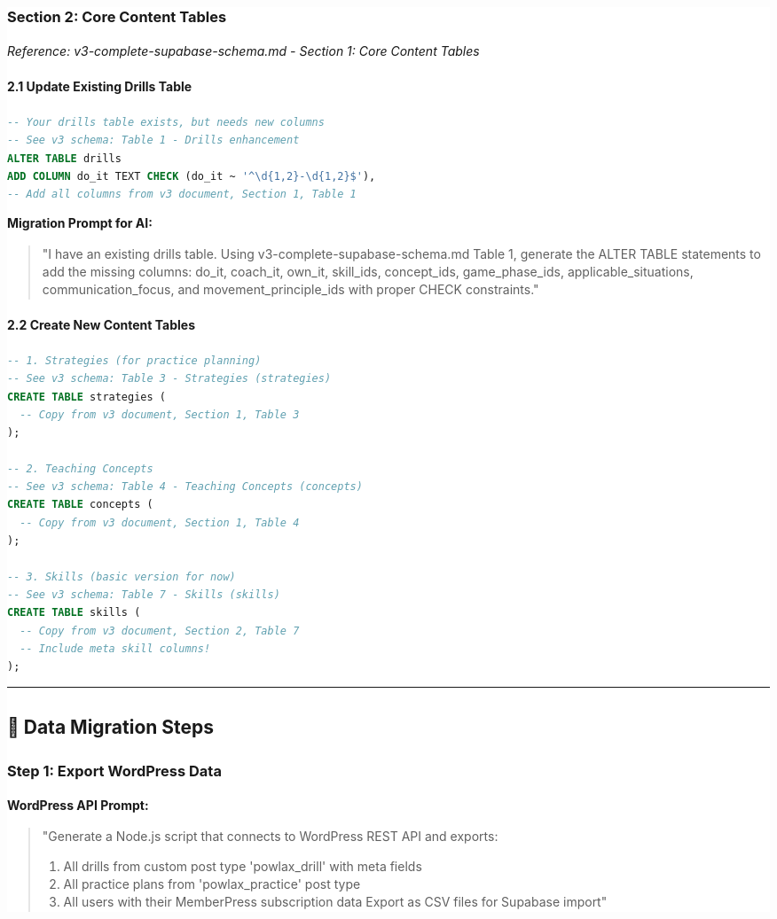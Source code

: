 ### Section 2: Core Content Tables
*Reference: v3-complete-supabase-schema.md - Section 1: Core Content Tables*

#### 2.1 Update Existing Drills Table
```sql
-- Your drills table exists, but needs new columns
-- See v3 schema: Table 1 - Drills enhancement
ALTER TABLE drills 
ADD COLUMN do_it TEXT CHECK (do_it ~ '^\d{1,2}-\d{1,2}$'),
-- Add all columns from v3 document, Section 1, Table 1
```

**Migration Prompt for AI:**
> "I have an existing drills table. Using v3-complete-supabase-schema.md Table 1, generate the ALTER TABLE statements to add the missing columns: do_it, coach_it, own_it, skill_ids, concept_ids, game_phase_ids, applicable_situations, communication_focus, and movement_principle_ids with proper CHECK constraints."

#### 2.2 Create New Content Tables
```sql
-- 1. Strategies (for practice planning)
-- See v3 schema: Table 3 - Strategies (strategies)
CREATE TABLE strategies (
  -- Copy from v3 document, Section 1, Table 3
);

-- 2. Teaching Concepts 
-- See v3 schema: Table 4 - Teaching Concepts (concepts)
CREATE TABLE concepts (
  -- Copy from v3 document, Section 1, Table 4
);

-- 3. Skills (basic version for now)
-- See v3 schema: Table 7 - Skills (skills)
CREATE TABLE skills (
  -- Copy from v3 document, Section 2, Table 7
  -- Include meta skill columns!
);
```

---

## 🔄 Data Migration Steps

### Step 1: Export WordPress Data
**WordPress API Prompt:**
> "Generate a Node.js script that connects to WordPress REST API and exports:
> 1. All drills from custom post type 'powlax_drill' with meta fields
> 2. All practice plans from 'powlax_practice' post type
> 3. All users with their MemberPress subscription data
> Export as CSV files for Supabase import"
